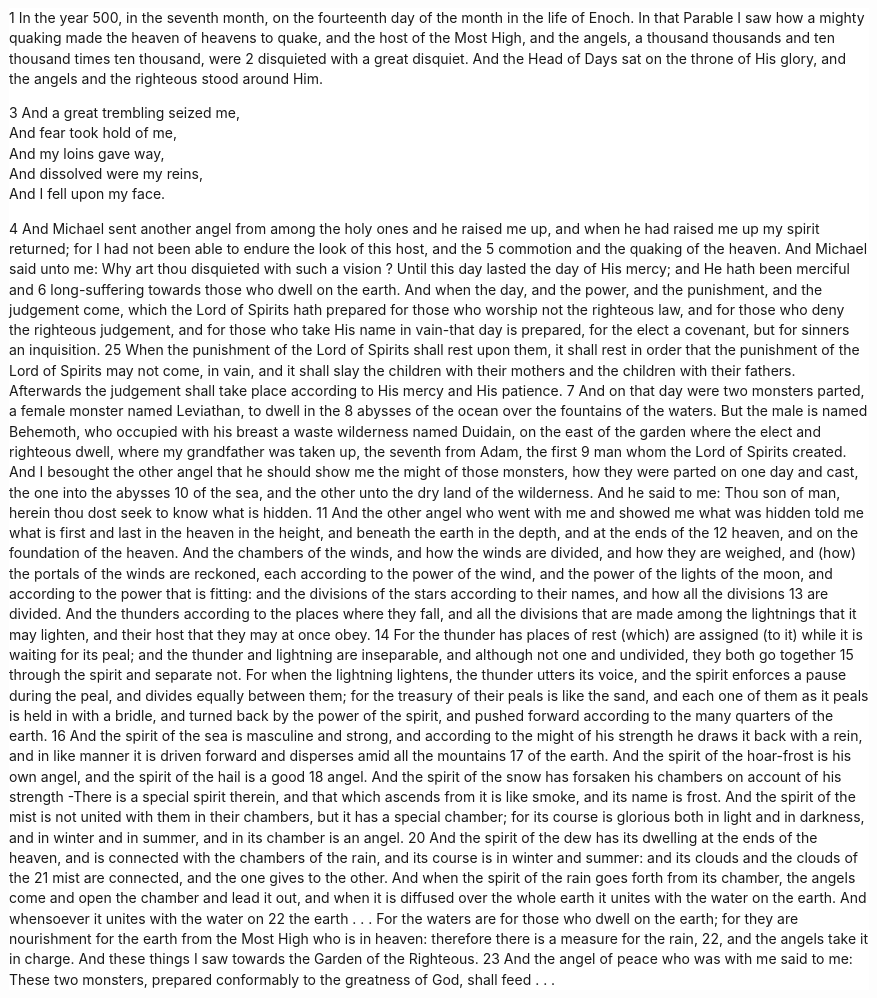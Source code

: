 1 In the year 500, in the seventh month, on the fourteenth day of the month in the life of Enoch. In that Parable I saw how a mighty quaking made the heaven of heavens to quake, and the host of the Most High, and the angels, a thousand thousands and ten thousand times ten thousand, were 2 disquieted with a great disquiet. And the Head of Days sat on the throne of His glory, and the angels and the righteous stood around Him.

3 And a great trembling seized me,  
And fear took hold of me,  
And my loins gave way,  
And dissolved were my reins,  
And I fell upon my face.

4 And Michael sent another angel from among the holy ones and he raised me up, and when he had raised me up my spirit returned; for I had not been able to endure the look of this host, and the 5 commotion and the quaking of the heaven. And Michael said unto me: Why art thou disquieted with such a vision ? Until this day lasted the day of His mercy; and He hath been merciful and 6 long-suffering towards those who dwell on the earth. And when the day, and the power, and the punishment, and the judgement come, which the Lord of Spirits hath prepared for those who worship not the righteous law, and for those who deny the righteous judgement, and for those who take His name in vain-that day is prepared, for the elect a covenant, but for sinners an inquisition. 25 When the punishment of the Lord of Spirits shall rest upon them, it shall rest in order that the punishment of the Lord of Spirits may not come, in vain, and it shall slay the children with their mothers and the children with their fathers. Afterwards the judgement shall take place according to His mercy and His patience. 7 And on that day were two monsters parted, a female monster named Leviathan, to dwell in the 8 abysses of the ocean over the fountains of the waters. But the male is named Behemoth, who occupied with his breast a waste wilderness named Duidain, on the east of the garden where the elect and righteous dwell, where my grandfather was taken up, the seventh from Adam, the first 9 man whom the Lord of Spirits created. And I besought the other angel that he should show me the might of those monsters, how they were parted on one day and cast, the one into the abysses 10 of the sea, and the other unto the dry land of the wilderness. And he said to me: Thou son of man, herein thou dost seek to know what is hidden. 11 And the other angel who went with me and showed me what was hidden told me what is first and last in the heaven in the height, and beneath the earth in the depth, and at the ends of the 12 heaven, and on the foundation of the heaven. And the chambers of the winds, and how the winds are divided, and how they are weighed, and (how) the portals of the winds are reckoned, each according to the power of the wind, and the power of the lights of the moon, and according to the power that is fitting: and the divisions of the stars according to their names, and how all the divisions 13 are divided. And the thunders according to the places where they fall, and all the divisions that are made among the lightnings that it may lighten, and their host that they may at once obey. 14 For the thunder has places of rest (which) are assigned (to it) while it is waiting for its peal; and the thunder and lightning are inseparable, and although not one and undivided, they both go together 15 through the spirit and separate not. For when the lightning lightens, the thunder utters its voice, and the spirit enforces a pause during the peal, and divides equally between them; for the treasury of their peals is like the sand, and each one of them as it peals is held in with a bridle, and turned back by the power of the spirit, and pushed forward according to the many quarters of the earth. 16 And the spirit of the sea is masculine and strong, and according to the might of his strength he draws it back with a rein, and in like manner it is driven forward and disperses amid all the mountains 17 of the earth. And the spirit of the hoar-frost is his own angel, and the spirit of the hail is a good 18 angel. And the spirit of the snow has forsaken his chambers on account of his strength -There is a special spirit therein, and that which ascends from it is like smoke, and its name is frost. And the spirit of the mist is not united with them in their chambers, but it has a special chamber; for its course is glorious both in light and in darkness, and in winter and in summer, and in its chamber is an angel. 20 And the spirit of the dew has its dwelling at the ends of the heaven, and is connected with the chambers of the rain, and its course is in winter and summer: and its clouds and the clouds of the 21 mist are connected, and the one gives to the other. And when the spirit of the rain goes forth from its chamber, the angels come and open the chamber and lead it out, and when it is diffused over the whole earth it unites with the water on the earth. And whensoever it unites with the water on 22 the earth . . . For the waters are for those who dwell on the earth; for they are nourishment for the earth from the Most High who is in heaven: therefore there is a measure for the rain, 22, and the angels take it in charge. And these things I saw towards the Garden of the Righteous. 23 And the angel of peace who was with me said to me: These two monsters, prepared conformably to the greatness of God, shall feed . . .
